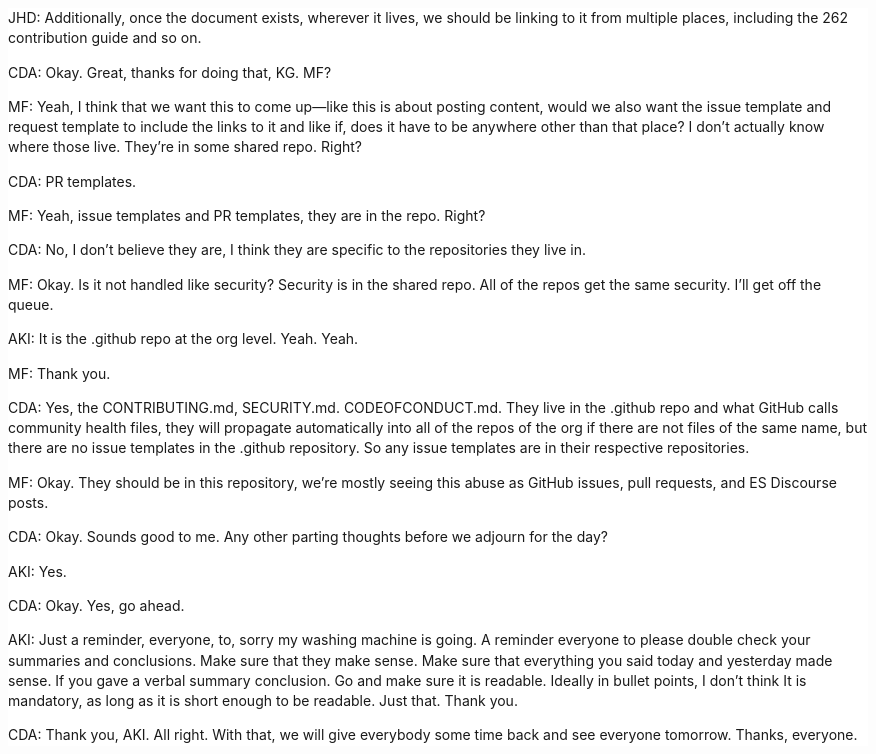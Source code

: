 JHD: Additionally, once the document exists, wherever it lives, we should be linking to it from multiple places, including the 262 contribution guide and so on.

CDA: Okay. Great, thanks for doing that, KG. MF?

MF: Yeah, I think that we want this to come up—like this is about posting content, would we also want the issue template and request template to include the links to it and like if, does it have to be anywhere other than that place? I don’t actually know where those live. They’re in some shared repo. Right?

CDA: PR templates.

MF: Yeah, issue templates and PR templates, they are in the repo. Right?

CDA: No, I don’t believe they are, I think they are specific to the repositories they live in.

MF: Okay. Is it not handled like security? Security is in the shared repo. All of the repos get the same security. I’ll get off the queue.

AKI: It is the .github repo at the org level. Yeah. Yeah.

MF: Thank you.

CDA: Yes, the CONTRIBUTING.md, SECURITY.md. CODEOFCONDUCT.md. They live in the .github repo and what GitHub calls community health files, they will propagate automatically into all of the repos of the org if there are not files of the same name, but there are no issue templates in the .github repository. So any issue templates are in their respective repositories.

MF: Okay. They should be in this repository, we’re mostly seeing this abuse as GitHub issues, pull requests, and ES Discourse posts.

CDA: Okay. Sounds good to me. Any other parting thoughts before we adjourn for the day?

AKI: Yes.

CDA: Okay. Yes, go ahead.

AKI: Just a reminder, everyone, to, sorry my washing machine is going. A reminder everyone to please double check your summaries and conclusions. Make sure that they make sense. Make sure that everything you said today and yesterday made sense. If you gave a verbal summary conclusion. Go and make sure it is readable. Ideally in bullet points, I don’t think It is mandatory, as long as it is short enough to be readable. Just that. Thank you.

CDA: Thank you, AKI. All right. With that, we will give everybody some time back and see everyone tomorrow. Thanks, everyone.
